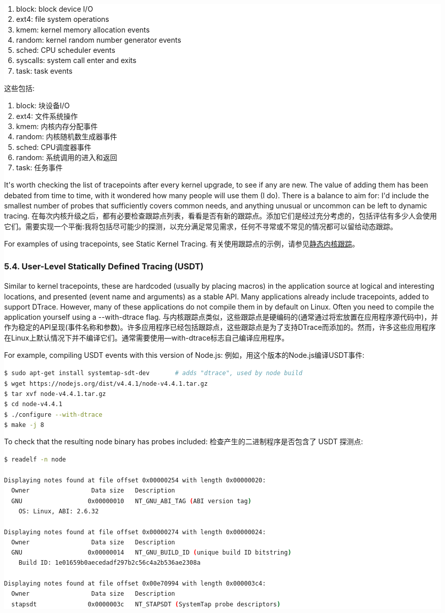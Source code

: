 1. block: block device I/O
2. ext4: file system operations
3. kmem: kernel memory allocation events
4. random: kernel random number generator events
5. sched: CPU scheduler events
6. syscalls: system call enter and exits
7. task: task events

这些包括:
1. block: 块设备I/O
2. ext4: 文件系统操作
3. kmem: 内核内存分配事件
4. random: 内核随机数生成器事件
5. sched: CPU调度器事件
6. random: 系统调用的进入和返回
7. task: 任务事件

It's worth checking the list of tracepoints after every kernel upgrade, to see if any are new. The value of adding them has been debated from time to time, with it wondered how many people will use them (I do). There is a balance to aim for: I'd include the smallest number of probes that sufficiently covers common needs, and anything unusual or uncommon can be left to dynamic tracing.
在每次内核升级之后，都有必要检查跟踪点列表，看看是否有新的跟踪点。添加它们是经过充分考虑的，包括评估有多少人会使用它们。需要实现一个平衡:我将包括尽可能少的探测，以充分满足常见需求，任何不寻常或不常见的情况都可以留给动态跟踪。

For examples of using tracepoints, see Static Kernel Tracing.
有关使用跟踪点的示例，请参见[静态内核跟踪](http://www.brendangregg.com/perf.html#StaticKernelTracing)。

### 5.4. User-Level Statically Defined Tracing (USDT)
Similar to kernel tracepoints, these are hardcoded (usually by placing macros) in the application source at logical and interesting locations, and presented (event name and arguments) as a stable API. Many applications already include tracepoints, added to support DTrace. However, many of these applications do not compile them in by default on Linux. Often you need to compile the application yourself using a --with-dtrace flag.
与内核跟踪点类似，这些跟踪点是硬编码的(通常通过将宏放置在应用程序源代码中)，并作为稳定的API呈现(事件名称和参数)。许多应用程序已经包括跟踪点，这些跟踪点是为了支持DTrace而添加的。然而，许多这些应用程序在Linux上默认情况下并不编译它们。通常需要使用—with-dtrace标志自己编译应用程序。

For example, compiling USDT events with this version of Node.js:
例如，用这个版本的Node.js编译USDT事件:

```bash
$ sudo apt-get install systemtap-sdt-dev       # adds "dtrace", used by node build
$ wget https://nodejs.org/dist/v4.4.1/node-v4.4.1.tar.gz
$ tar xvf node-v4.4.1.tar.gz 
$ cd node-v4.4.1
$ ./configure --with-dtrace
$ make -j 8
```

To check that the resulting node binary has probes included:
检查产生的二进制程序是否包含了 USDT 探测点:

```bash
$ readelf -n node

Displaying notes found at file offset 0x00000254 with length 0x00000020:
  Owner                 Data size	Description
  GNU                  0x00000010	NT_GNU_ABI_TAG (ABI version tag)
    OS: Linux, ABI: 2.6.32

Displaying notes found at file offset 0x00000274 with length 0x00000024:
  Owner                 Data size	Description
  GNU                  0x00000014	NT_GNU_BUILD_ID (unique build ID bitstring)
    Build ID: 1e01659b0aecedadf297b2c56c4a2b536ae2308a

Displaying notes found at file offset 0x00e70994 with length 0x000003c4:
  Owner                 Data size	Description
  stapsdt              0x0000003c	NT_STAPSDT (SystemTap probe descriptors)
```
